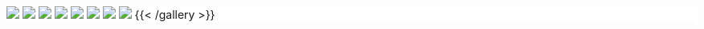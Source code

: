<img src="https://ai-paper-reviewer.com/2412.09349/13.png" class="grid-w50 md:grid-w33 xl:grid-w25" />
<img src="https://ai-paper-reviewer.com/2412.09349/14.png" class="grid-w50 md:grid-w33 xl:grid-w25" />
<img src="https://ai-paper-reviewer.com/2412.09349/15.png" class="grid-w50 md:grid-w33 xl:grid-w25" />
<img src="https://ai-paper-reviewer.com/2412.09349/16.png" class="grid-w50 md:grid-w33 xl:grid-w25" />
<img src="https://ai-paper-reviewer.com/2412.09349/17.png" class="grid-w50 md:grid-w33 xl:grid-w25" />
<img src="https://ai-paper-reviewer.com/2412.09349/18.png" class="grid-w50 md:grid-w33 xl:grid-w25" />
<img src="https://ai-paper-reviewer.com/2412.09349/19.png" class="grid-w50 md:grid-w33 xl:grid-w25" />
<img src="https://ai-paper-reviewer.com/2412.09349/20.png" class="grid-w50 md:grid-w33 xl:grid-w25" />
{{< /gallery >}}
